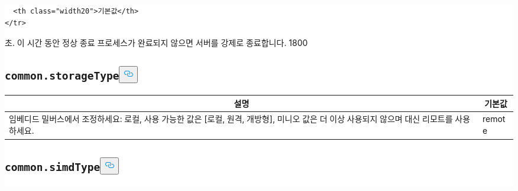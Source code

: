       <th class="width20">기본값</th> 
    </tr>
  </thead>
  <tbody>
    <tr>
      <td>        초. 이 시간 동안 정상 종료 프로세스가 완료되지 않으면 서버를 강제로 종료합니다.      </td>
      <td>1800</td>
    </tr>
  </tbody>
</table>
<h2 id="commonstorageType" class="common-anchor-header"><code translate="no">common.storageType</code><button data-href="#commonstorageType" class="anchor-icon" translate="no">
      <svg translate="no"
        aria-hidden="true"
        focusable="false"
        height="20"
        version="1.1"
        viewBox="0 0 16 16"
        width="16"
      >
        <path
          fill="#0092E4"
          fill-rule="evenodd"
          d="M4 9h1v1H4c-1.5 0-3-1.69-3-3.5S2.55 3 4 3h4c1.45 0 3 1.69 3 3.5 0 1.41-.91 2.72-2 3.25V8.59c.58-.45 1-1.27 1-2.09C10 5.22 8.98 4 8 4H4c-.98 0-2 1.22-2 2.5S3 9 4 9zm9-3h-1v1h1c1 0 2 1.22 2 2.5S13.98 12 13 12H9c-.98 0-2-1.22-2-2.5 0-.83.42-1.64 1-2.09V6.25c-1.09.53-2 1.84-2 3.25C6 11.31 7.55 13 9 13h4c1.45 0 3-1.69 3-3.5S14.5 6 13 6z"
        ></path>
      </svg>
    </button></h2><table id="common.storageType">
  <thead>
    <tr>
      <th class="width80">설명</th>
      <th class="width20">기본값</th> 
    </tr>
  </thead>
  <tbody>
    <tr>
      <td>        임베디드 밀버스에서 조정하세요: 로컬, 사용 가능한 값은 [로컬, 원격, 개방형], 미니오 값은 더 이상 사용되지 않으며 대신 리모트를 사용하세요.      </td>
      <td>remote</td>
    </tr>
  </tbody>
</table>
<h2 id="commonsimdType" class="common-anchor-header"><code translate="no">common.simdType</code><button data-href="#commonsimdType" class="anchor-icon" translate="no">
      <svg translate="no"
        aria-hidden="true"
        focusable="false"
        height="20"
        version="1.1"
        viewBox="0 0 16 16"
        width="16"
      >
        <path
          fill="#0092E4"
          fill-rule="evenodd"
          d="M4 9h1v1H4c-1.5 0-3-1.69-3-3.5S2.55 3 4 3h4c1.45 0 3 1.69 3 3.5 0 1.41-.91 2.72-2 3.25V8.59c.58-.45 1-1.27 1-2.09C10 5.22 8.98 4 8 4H4c-.98 0-2 1.22-2 2.5S3 9 4 9zm9-3h-1v1h1c1 0 2 1.22 2 2.5S13.98 12 13 12H9c-.98 0-2-1.22-2-2.5 0-.83.42-1.64 1-2.09V6.25c-1.09.53-2 1.84-2 3.25C6 11.31 7.55 13 9 13h4c1.45 0 3-1.69 3-3.5S14.5 6 13 6z"
        ></path>
      </svg>
    </button></h2><table id="common.simdType">